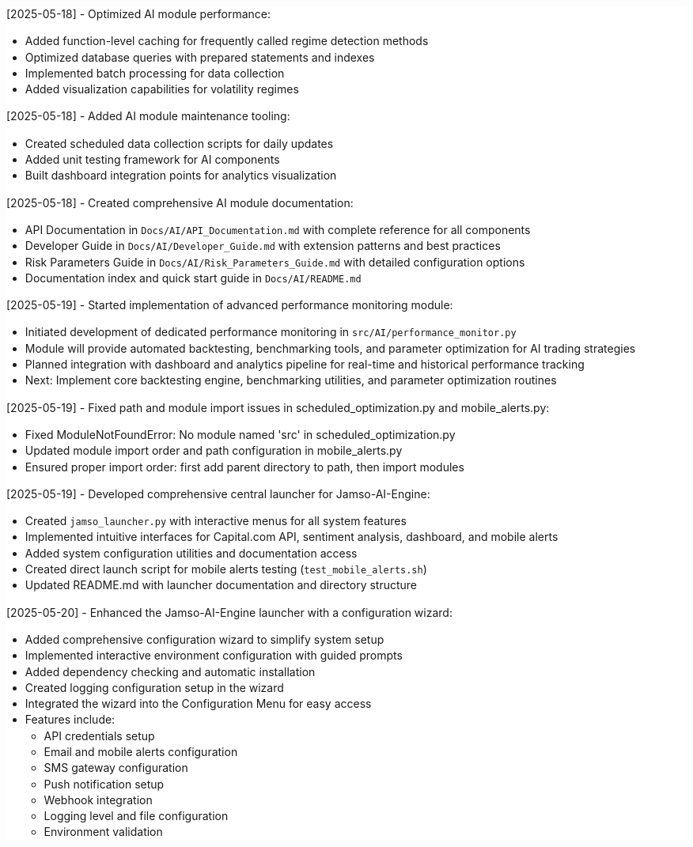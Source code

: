 [2025-05-18] - Optimized AI module performance:
- Added function-level caching for frequently called regime detection methods
- Optimized database queries with prepared statements and indexes
- Implemented batch processing for data collection
- Added visualization capabilities for volatility regimes

[2025-05-18] - Added AI module maintenance tooling:
- Created scheduled data collection scripts for daily updates
- Added unit testing framework for AI components
- Built dashboard integration points for analytics visualization

[2025-05-18] - Created comprehensive AI module documentation:
- API Documentation in `Docs/AI/API_Documentation.md` with complete reference for all components
- Developer Guide in `Docs/AI/Developer_Guide.md` with extension patterns and best practices
- Risk Parameters Guide in `Docs/AI/Risk_Parameters_Guide.md` with detailed configuration options
- Documentation index and quick start guide in `Docs/AI/README.md`

[2025-05-19] - Started implementation of advanced performance monitoring module:
- Initiated development of dedicated performance monitoring in `src/AI/performance_monitor.py`
- Module will provide automated backtesting, benchmarking tools, and parameter optimization for AI trading strategies
- Planned integration with dashboard and analytics pipeline for real-time and historical performance tracking
- Next: Implement core backtesting engine, benchmarking utilities, and parameter optimization routines

[2025-05-19] - Fixed path and module import issues in scheduled_optimization.py and mobile_alerts.py:
- Fixed ModuleNotFoundError: No module named 'src' in scheduled_optimization.py
- Updated module import order and path configuration in mobile_alerts.py
- Ensured proper import order: first add parent directory to path, then import modules

[2025-05-19] - Developed comprehensive central launcher for Jamso-AI-Engine:
- Created `jamso_launcher.py` with interactive menus for all system features
- Implemented intuitive interfaces for Capital.com API, sentiment analysis, dashboard, and mobile alerts
- Added system configuration utilities and documentation access
- Created direct launch script for mobile alerts testing (`test_mobile_alerts.sh`)
- Updated README.md with launcher documentation and directory structure

[2025-05-20] - Enhanced the Jamso-AI-Engine launcher with a configuration wizard:
- Added comprehensive configuration wizard to simplify system setup
- Implemented interactive environment configuration with guided prompts
- Added dependency checking and automatic installation
- Created logging configuration setup in the wizard
- Integrated the wizard into the Configuration Menu for easy access
- Features include:
  - API credentials setup
  - Email and mobile alerts configuration
  - SMS gateway configuration
  - Push notification setup
  - Webhook integration
  - Logging level and file configuration
  - Environment validation
